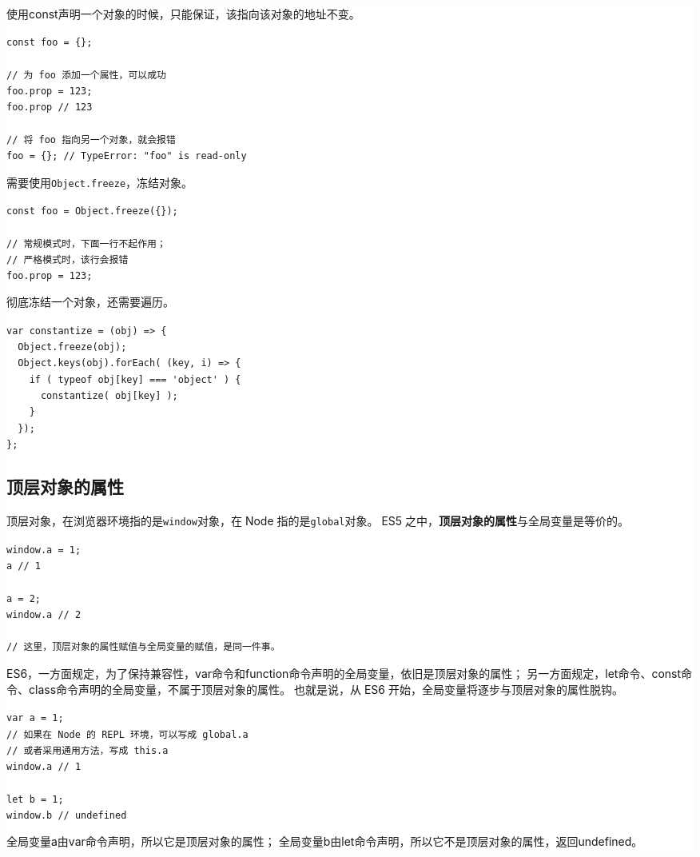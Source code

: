 使用const声明一个对象的时候，只能保证，该指向该对象的地址不变。
```
const foo = {};

// 为 foo 添加一个属性，可以成功
foo.prop = 123;
foo.prop // 123

// 将 foo 指向另一个对象，就会报错
foo = {}; // TypeError: "foo" is read-only
```

需要使用`Object.freeze`，冻结对象。
```
const foo = Object.freeze({});

// 常规模式时，下面一行不起作用；
// 严格模式时，该行会报错
foo.prop = 123;
```

彻底冻结一个对象，还需要遍历。
```
var constantize = (obj) => {
  Object.freeze(obj);
  Object.keys(obj).forEach( (key, i) => {
    if ( typeof obj[key] === 'object' ) {
      constantize( obj[key] );
    }
  });
};
```

##  顶层对象的属性
顶层对象，在浏览器环境指的是`window`对象，在 Node 指的是`global`对象。
ES5 之中，**顶层对象的属性**与全局变量是等价的。

```
window.a = 1;
a // 1

a = 2;
window.a // 2

// 这里，顶层对象的属性赋值与全局变量的赋值，是同一件事。
```

ES6，一方面规定，为了保持兼容性，var命令和function命令声明的全局变量，依旧是顶层对象的属性；
另一方面规定，let命令、const命令、class命令声明的全局变量，不属于顶层对象的属性。
也就是说，从 ES6 开始，全局变量将逐步与顶层对象的属性脱钩。

```
var a = 1;
// 如果在 Node 的 REPL 环境，可以写成 global.a
// 或者采用通用方法，写成 this.a
window.a // 1

let b = 1;
window.b // undefined
```
全局变量a由var命令声明，所以它是顶层对象的属性；
全局变量b由let命令声明，所以它不是顶层对象的属性，返回undefined。
